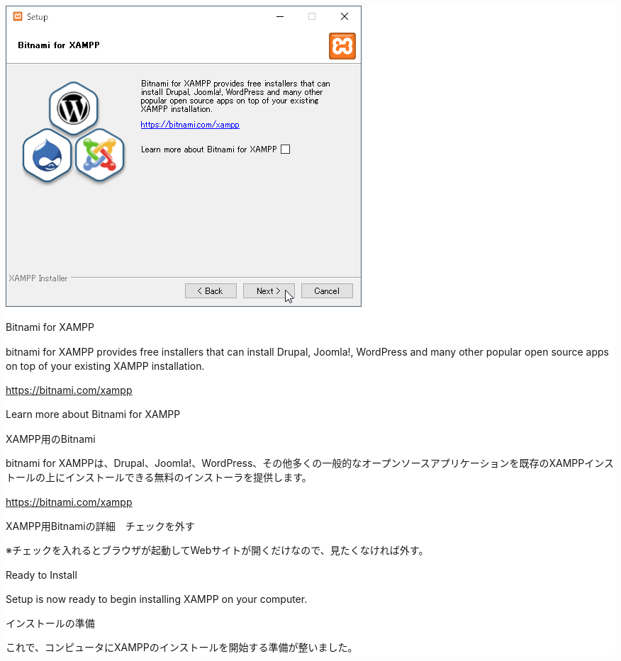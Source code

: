 ![2019-10-31 10_36_12-Setup](Laravel%20%E9%96%8B%E7%99%BA%E7%92%B0%E5%A2%83%E6%A7%8B%E7%AF%89%E6%89%8B%E9%A0%86%20%E9%80%94%E4%B8%AD%E3%81%8B%E3%82%89.assets/2019-10-31%2010_36_12-Setup.png)

Bitnami for XAMPP

bitnami for XAMPP provides free installers that can install Drupal, Joomla!, WordPress and many other popular open source apps on top of your existing XAMPP installation.

https://bitnami.com/xampp

Learn more about Bitnami for XAMPP



XAMPP用のBitnami

bitnami for XAMPPは、Drupal、Joomla!、WordPress、その他多くの一般的なオープンソースアプリケーションを既存のXAMPPインストールの上にインストールできる無料のインストーラを提供します。

https://bitnami.com/xampp

XAMPP用Bitnamiの詳細　チェックを外す

※チェックを入れるとブラウザが起動してWebサイトが開くだけなので、見たくなければ外す。



Ready to Install

Setup is now ready to begin installing XAMPP on your computer.

インストールの準備

これで、コンピュータにXAMPPのインストールを開始する準備が整いました。



